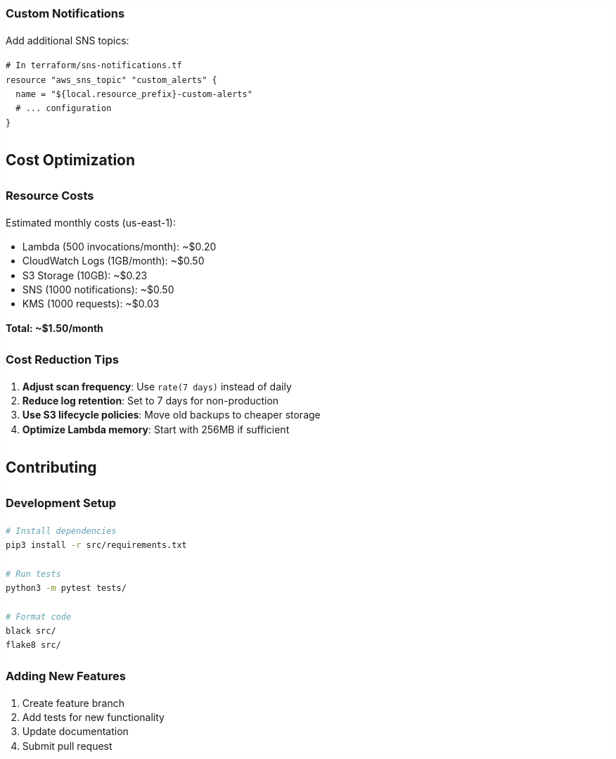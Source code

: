 ### Custom Notifications

Add additional SNS topics:
```hcl
# In terraform/sns-notifications.tf
resource "aws_sns_topic" "custom_alerts" {
  name = "${local.resource_prefix}-custom-alerts"
  # ... configuration
}
```

## Cost Optimization

### Resource Costs

Estimated monthly costs (us-east-1):
- Lambda (500 invocations/month): ~$0.20
- CloudWatch Logs (1GB/month): ~$0.50
- S3 Storage (10GB): ~$0.23
- SNS (1000 notifications): ~$0.50
- KMS (1000 requests): ~$0.03

**Total: ~$1.50/month**

### Cost Reduction Tips

1. **Adjust scan frequency**: Use `rate(7 days)` instead of daily
2. **Reduce log retention**: Set to 7 days for non-production
3. **Use S3 lifecycle policies**: Move old backups to cheaper storage
4. **Optimize Lambda memory**: Start with 256MB if sufficient

## Contributing

### Development Setup

```bash
# Install dependencies
pip3 install -r src/requirements.txt

# Run tests
python3 -m pytest tests/

# Format code
black src/
flake8 src/
```

### Adding New Features

1. Create feature branch
2. Add tests for new functionality
3. Update documentation
4. Submit pull request
